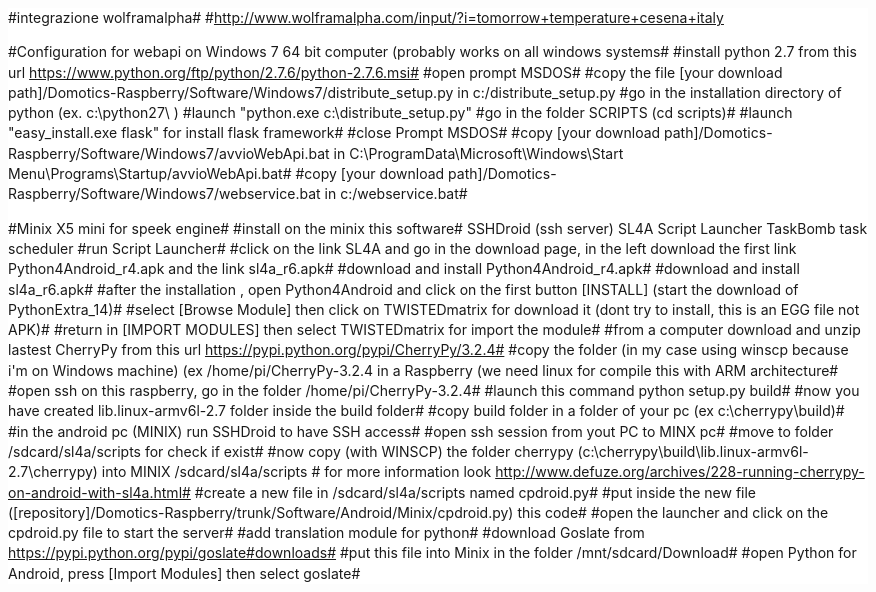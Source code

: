 #integrazione wolframalpha#
    #http://www.wolframalpha.com/input/?i=tomorrow+temperature+cesena+italy
    
#Configuration for webapi on Windows 7 64 bit computer (probably works on all windows systems#
    #install python 2.7 from this url https://www.python.org/ftp/python/2.7.6/python-2.7.6.msi#
        #open prompt MSDOS#
        #copy the file [your download path]/Domotics-Raspberry/Software/Windows7/distribute_setup.py in c:/distribute_setup.py
        #go in the installation directory of python (ex. c:\python27\ )
        #launch "python.exe c:\distribute_setup.py"
        #go in the folder SCRIPTS (cd scripts)#
        #launch "easy_install.exe flask" for install flask framework#
        #close Prompt MSDOS#
        #copy [your download path]/Domotics-Raspberry/Software/Windows7/avvioWebApi.bat in C:\ProgramData\Microsoft\Windows\Start Menu\Programs\Startup/avvioWebApi.bat#
        #copy [your download path]/Domotics-Raspberry/Software/Windows7/webservice.bat in c:/webservice.bat#
        
#Minix X5 mini for speek engine#
    #install on the minix this software#
    SSHDroid (ssh server)
    SL4A Script Launcher 
    TaskBomb task scheduler
    #run Script Launcher#
        #click on the link SL4A and go in the download page, in the left download the first link Python4Android_r4.apk and the link sl4a_r6.apk#
        #download and install Python4Android_r4.apk#
        #download and install sl4a_r6.apk#
        #after the installation , open Python4Android and click on the first button [INSTALL] (start the download of PythonExtra_14)#
        #select [Browse Module] then click on TWISTEDmatrix for download it (dont try to install, this is an EGG file not APK)#
        #return in [IMPORT MODULES] then select TWISTEDmatrix for import the module#
    #from a computer download and unzip lastest CherryPy from this url https://pypi.python.org/pypi/CherryPy/3.2.4#
        #copy the folder (in my case using winscp because i'm on Windows machine)  (ex /home/pi/CherryPy-3.2.4 in a Raspberry (we need linux for compile this with ARM architecture#
        #open ssh on this raspberry, go in the folder /home/pi/CherryPy-3.2.4#
        #launch this command python setup.py build#
        #now you have created lib.linux-armv6l-2.7 folder inside the build folder#
        #copy build folder in a folder of your pc (ex c:\cherrypy\build)#
    #in the android pc (MINIX) run SSHDroid to have SSH access#
        #open ssh session from yout PC to MINX pc#
        #move to folder /sdcard/sl4a/scripts for check if exist#
        #now copy (with WINSCP) the folder cherrypy (c:\cherrypy\build\lib.linux-armv6l-2.7\cherrypy)  into MINIX /sdcard/sl4a/scripts
        # for more information look http://www.defuze.org/archives/228-running-cherrypy-on-android-with-sl4a.html#
    #create a new file in /sdcard/sl4a/scripts named cpdroid.py#
        #put inside the new file ([repository]/Domotics-Raspberry/trunk/Software/Android/Minix/cpdroid.py) this code#
    #open the launcher and click on the cpdroid.py file to start the server#
    #add translation module for python#
        #download Goslate from https://pypi.python.org/pypi/goslate#downloads#
        #put this file into Minix in the folder /mnt/sdcard/Download#
        #open Python for Android, press [Import Modules] then select goslate#
       